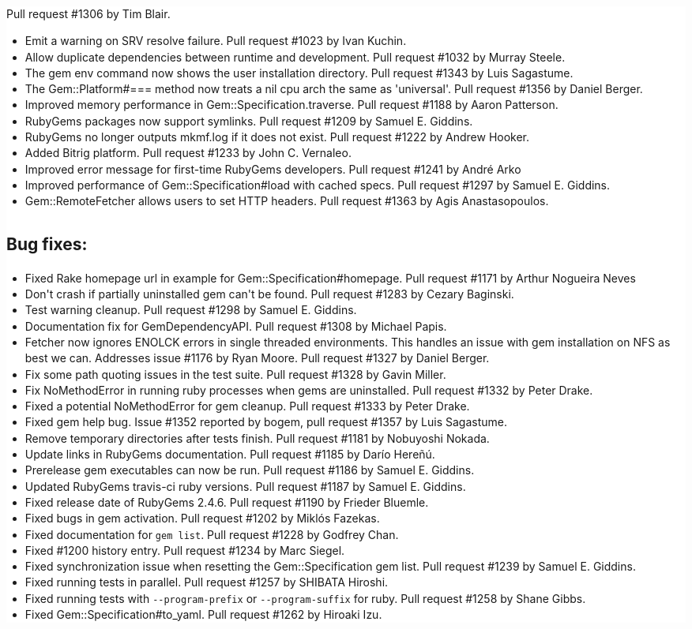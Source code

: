   Pull request #1306 by Tim Blair.
* Emit a warning on SRV resolve failure.
  Pull request #1023 by Ivan Kuchin.
* Allow duplicate dependencies between runtime and development.
  Pull request #1032 by Murray Steele.
* The gem env command now shows the user installation directory.
  Pull request #1343 by Luis Sagastume.
* The Gem::Platform#=== method now treats a nil cpu arch the same as 'universal'.
  Pull request #1356 by Daniel Berger.
* Improved memory performance in Gem::Specification.traverse.  Pull request
  #1188 by Aaron Patterson.
* RubyGems packages now support symlinks.  Pull request #1209 by Samuel E.
  Giddins.
* RubyGems no longer outputs mkmf.log if it does not exist.  Pull request
  #1222 by Andrew Hooker.
* Added Bitrig platform.  Pull request #1233 by John C. Vernaleo.
* Improved error message for first-time RubyGems developers.  Pull request
  #1241 by André Arko
* Improved performance of Gem::Specification#load with cached specs.  Pull
  request #1297 by Samuel E. Giddins.
* Gem::RemoteFetcher allows users to set HTTP headers.  Pull request #1363 by
  Agis Anastasopoulos.

## Bug fixes:

* Fixed Rake homepage url in example for Gem::Specification#homepage.
  Pull request #1171 by Arthur Nogueira Neves
* Don't crash if partially uninstalled gem can't be found.
  Pull request #1283 by Cezary Baginski.
* Test warning cleanup.
  Pull request #1298 by Samuel E. Giddins.
* Documentation fix for GemDependencyAPI.
  Pull request #1308 by Michael Papis.
* Fetcher now ignores ENOLCK errors in single threaded environments. This
  handles an issue with gem installation on NFS as best we can. Addresses
  issue #1176 by Ryan Moore.
  Pull request #1327 by Daniel Berger.
* Fix some path quoting issues in the test suite.
  Pull request #1328 by Gavin Miller.
* Fix NoMethodError in running ruby processes when gems are uninstalled.
  Pull request #1332 by Peter Drake.
* Fixed a potential NoMethodError for gem cleanup.
  Pull request #1333 by Peter Drake.
* Fixed gem help bug.
  Issue #1352 reported by bogem, pull request #1357 by Luis Sagastume.
* Remove temporary directories after tests finish.  Pull request #1181 by
  Nobuyoshi Nokada.
* Update links in RubyGems documentation.  Pull request #1185 by Darío Hereñú.
* Prerelease gem executables can now be run.  Pull request #1186 by Samuel E.
  Giddins.
* Updated RubyGems travis-ci ruby versions.  Pull request #1187 by Samuel E.
  Giddins.
* Fixed release date of RubyGems 2.4.6.  Pull request #1190 by Frieder
  Bluemle.
* Fixed bugs in gem activation.  Pull request #1202 by Miklós Fazekas.
* Fixed documentation for `gem list`.  Pull request #1228 by Godfrey Chan.
* Fixed #1200 history entry.  Pull request #1234 by Marc Siegel.
* Fixed synchronization issue when resetting the Gem::Specification gem list.
  Pull request #1239 by Samuel E. Giddins.
* Fixed running tests in parallel.  Pull request #1257 by SHIBATA Hiroshi.
* Fixed running tests with `--program-prefix` or `--program-suffix` for ruby.
  Pull request #1258 by Shane Gibbs.
* Fixed Gem::Specification#to_yaml.  Pull request #1262 by Hiroaki Izu.
